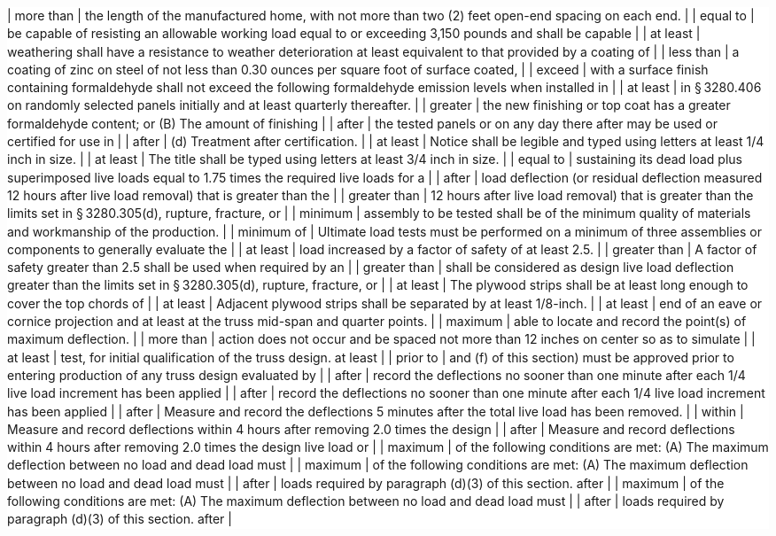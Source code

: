 | more than             | the length of the manufactured home, with not more than  two (2) feet open-end spacing on each end.                                       |
| equal to              | be capable of resisting an allowable working load equal to or exceeding 3,150 pounds and shall be capable                                 |
| at least              | weathering shall have a resistance to weather deterioration at least equivalent to that provided by a coating of                          |
| less than             | a coating of zinc on steel of not less than 0.30 ounces per square foot of surface coated,                                                |
| exceed                | with a surface finish containing formaldehyde shall not exceed the following formaldehyde emission levels when installed in               |
| at least              | in &#167;&#8201;3280.406 on randomly selected panels initially and at least  quarterly thereafter.                                        |
| greater               | the new finishing or top coat has a greater formaldehyde content; or (B) The amount of finishing                                          |
| after                 | the tested panels or on any day there after may be used or certified for use in                                                           |
| after                 | (d) Treatment  after  certification.                                                                                                      |
| at least              | Notice shall be legible and typed using letters at least  1/4 inch in size.                                                               |
| at least              | The title shall be typed using letters  at least  3/4 inch in size.                                                                       |
| equal to              | sustaining its dead load plus superimposed live loads equal to 1.75 times the required live loads for a                                   |
| after                 | load deflection (or residual deflection measured 12 hours after live load removal) that is greater than the                               |
| greater than          | 12 hours after live load removal) that is greater than the limits set in &#167;&#8201;3280.305(d), rupture, fracture, or                  |
| minimum               | assembly to be tested shall be of the minimum  quality of materials and workmanship of the production.                                    |
| minimum of            | Ultimate load tests must be performed on a  minimum of three assemblies or components to generally evaluate the                           |
| at least              | load increased by a factor of safety of at least  2.5.                                                                                    |
| greater than          | A factor of safety  greater than 2.5 shall be used when required by an                                                                    |
| greater than          | shall be considered as design live load deflection greater than the limits set in &#167;&#8201;3280.305(d), rupture, fracture, or         |
| at least              | The plywood strips shall be  at least long enough to cover the top chords of                                                              |
| at least              | Adjacent plywood strips shall be separated by  at least  1/8-inch.                                                                        |
| at least              | end of an eave or cornice projection and at least  at the truss mid-span and quarter points.                                              |
| maximum               | able to locate and record the point(s) of maximum  deflection.                                                                            |
| more than             | action does not occur and be spaced not more than 12 inches on center so as to simulate                                                   |
| at least              | test, for initial qualification of the truss design. at least                                                                             |
| prior to              | and (f) of this section) must be approved prior to entering production of any truss design evaluated by                                   |
| after                 | record the deflections no sooner than one minute after each 1/4 live load increment has been applied                                      |
| after                 | record the deflections no sooner than one minute after each 1/4 live load increment has been applied                                      |
| after                 | Measure and record the deflections 5 minutes  after  the total live load has been removed.                                                |
| within                | Measure and record deflections  within 4 hours after removing 2.0 times the design                                                        |
| after                 | Measure and record deflections within 4 hours  after removing 2.0 times the design live load or                                           |
| maximum               | of the following conditions are met: (A) The maximum deflection between no load and dead load must                                        |
| maximum               | of the following conditions are met: (A) The maximum deflection between no load and dead load must                                        |
| after                 | loads required by paragraph (d)(3) of this section. after                                                                                 |
| maximum               | of the following conditions are met: (A) The maximum deflection between no load and dead load must                                        |
| after                 | loads required by paragraph (d)(3) of this section. after                                                                                 |